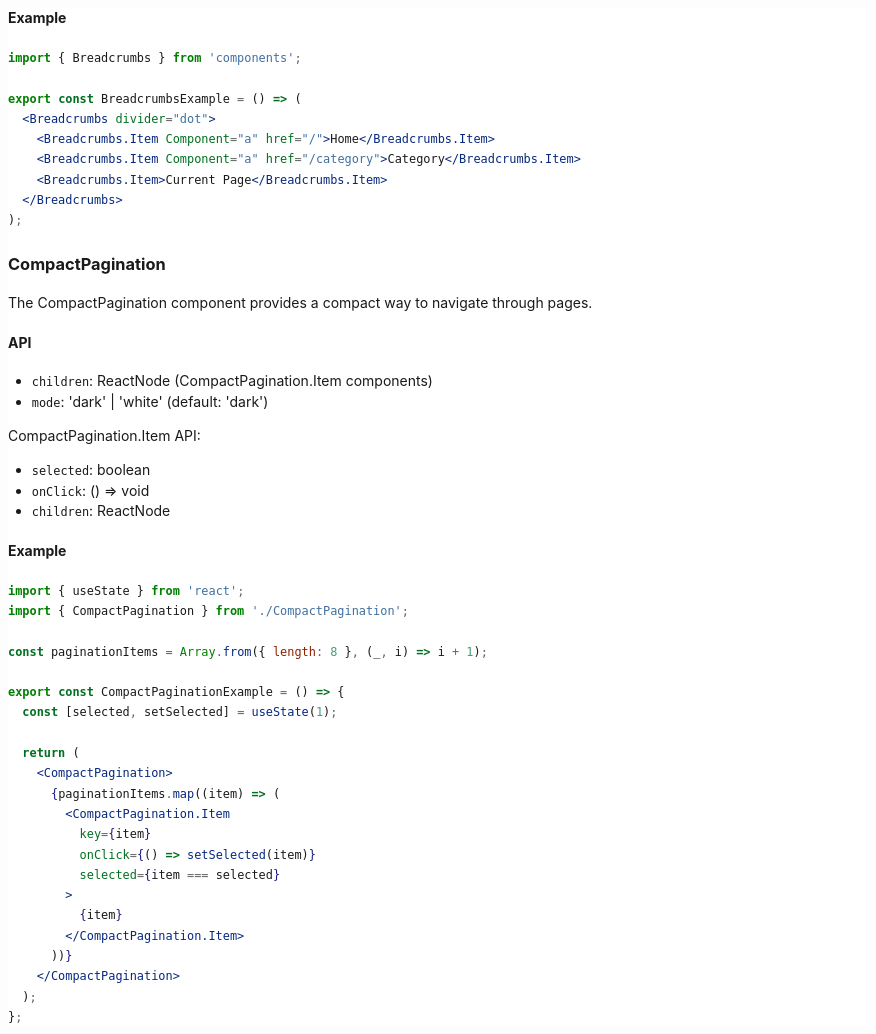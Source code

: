 #### Example

```jsx
import { Breadcrumbs } from 'components';

export const BreadcrumbsExample = () => (
  <Breadcrumbs divider="dot">
    <Breadcrumbs.Item Component="a" href="/">Home</Breadcrumbs.Item>
    <Breadcrumbs.Item Component="a" href="/category">Category</Breadcrumbs.Item>
    <Breadcrumbs.Item>Current Page</Breadcrumbs.Item>
  </Breadcrumbs>
);
```

### CompactPagination

The CompactPagination component provides a compact way to navigate through pages.

#### API

- `children`: ReactNode (CompactPagination.Item components)
- `mode`: 'dark' | 'white' (default: 'dark')

CompactPagination.Item API:
- `selected`: boolean
- `onClick`: () => void
- `children`: ReactNode

#### Example

```jsx
import { useState } from 'react';
import { CompactPagination } from './CompactPagination';

const paginationItems = Array.from({ length: 8 }, (_, i) => i + 1);

export const CompactPaginationExample = () => {
  const [selected, setSelected] = useState(1);

  return (
    <CompactPagination>
      {paginationItems.map((item) => (
        <CompactPagination.Item
          key={item}
          onClick={() => setSelected(item)}
          selected={item === selected}
        >
          {item}
        </CompactPagination.Item>
      ))}
    </CompactPagination>
  );
};
```

